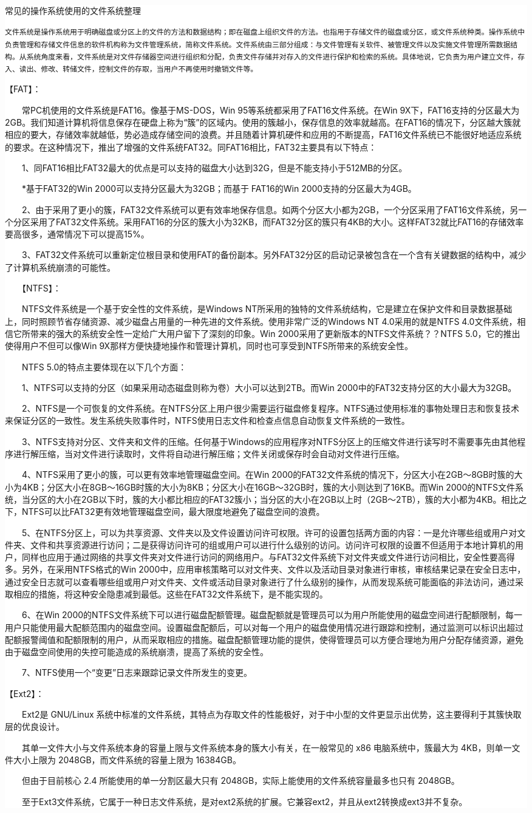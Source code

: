 常见的操作系统使用的文件系统整理

	文件系统是操作系统用于明确磁盘或分区上的文件的方法和数据结构；即在磁盘上组织文件的方法。也指用于存储文件的磁盘或分区，或文件系统种类。操作系统中负责管理和存储文件信息的软件机构称为文件管理系统，简称文件系统。文件系统由三部分组成：与文件管理有关软件、被管理文件以及实施文件管理所需数据结构。从系统角度来看，文件系统是对文件存储器空间进行组织和分配，负责文件存储并对存入的文件进行保护和检索的系统。具体地说，它负责为用户建立文件，存入、读出、修改、转储文件，控制文件的存取，当用户不再使用时撤销文件等。
【FAT】：

　　常PC机使用的文件系统是FAT16。像基于MS-DOS，Win 95等系统都采用了FAT16文件系统。在Win 9X下，FAT16支持的分区最大为2GB。我们知道计算机将信息保存在硬盘上称为“簇”的区域内。使用的簇越小，保存信息的效率就越高。在FAT16的情况下，分区越大簇就相应的要大，存储效率就越低，势必造成存储空间的浪费。并且随着计算机硬件和应用的不断提高，FAT16文件系统已不能很好地适应系统的要求。在这种情况下，推出了增强的文件系统FAT32。同FAT16相比，FAT32主要具有以下特点：

　　1、同FAT16相比FAT32最大的优点是可以支持的磁盘大小达到32G，但是不能支持小于512MB的分区。

　　*基于FAT32的Win 2000可以支持分区最大为32GB；而基于 FAT16的Win 2000支持的分区最大为4GB。

　　2、由于采用了更小的簇，FAT32文件系统可以更有效率地保存信息。如两个分区大小都为2GB，一个分区采用了FAT16文件系统，另一个分区采用了FAT32文件系统。采用FAT16的分区的簇大小为32KB，而FAT32分区的簇只有4KB的大小。这样FAT32就比FAT16的存储效率要高很多，通常情况下可以提高15%。

　　3、FAT32文件系统可以重新定位根目录和使用FAT的备份副本。另外FAT32分区的启动记录被包含在一个含有关键数据的结构中，减少了计算机系统崩溃的可能性。

　　【NTFS】：

　　NTFS文件系统是一个基于安全性的文件系统，是Windows NT所采用的独特的文件系统结构，它是建立在保护文件和目录数据基础上，同时照顾节省存储资源、减少磁盘占用量的一种先进的文件系统。使用非常广泛的Windows NT 4.0采用的就是NTFS 4.0文件系统，相信它所带来的强大的系统安全性一定给广大用户留下了深刻的印象。Win 2000采用了更新版本的NTFS文件系统？？NTFS 5.0，它的推出使得用户不但可以像Win 9X那样方便快捷地操作和管理计算机，同时也可享受到NTFS所带来的系统安全性。

　　NTFS 5.0的特点主要体现在以下几个方面：

　　1、NTFS可以支持的分区（如果采用动态磁盘则称为卷）大小可以达到2TB。而Win 2000中的FAT32支持分区的大小最大为32GB。

　　2、NTFS是一个可恢复的文件系统。在NTFS分区上用户很少需要运行磁盘修复程序。NTFS通过使用标准的事物处理日志和恢复技术来保证分区的一致性。发生系统失败事件时，NTFS使用日志文件和检查点信息自动恢复文件系统的一致性。

　　3、NTFS支持对分区、文件夹和文件的压缩。任何基于Windows的应用程序对NTFS分区上的压缩文件进行读写时不需要事先由其他程序进行解压缩，当对文件进行读取时，文件将自动进行解压缩；文件关闭或保存时会自动对文件进行压缩。

　　4、NTFS采用了更小的簇，可以更有效率地管理磁盘空间。在Win 2000的FAT32文件系统的情况下，分区大小在2GB～8GB时簇的大小为4KB；分区大小在8GB～16GB时簇的大小为8KB；分区大小在16GB～32GB时，簇的大小则达到了16KB。而Win 2000的NTFS文件系统，当分区的大小在2GB以下时，簇的大小都比相应的FAT32簇小；当分区的大小在2GB以上时（2GB～2TB），簇的大小都为4KB。相比之下，NTFS可以比FAT32更有效地管理磁盘空间，最大限度地避免了磁盘空间的浪费。

　　5、在NTFS分区上，可以为共享资源、文件夹以及文件设置访问许可权限。许可的设置包括两方面的内容：一是允许哪些组或用户对文件夹、文件和共享资源进行访问；二是获得访问许可的组或用户可以进行什么级别的访问。访问许可权限的设置不但适用于本地计算机的用户，同样也应用于通过网络的共享文件夹对文件进行访问的网络用户。与FAT32文件系统下对文件夹或文件进行访问相比，安全性要高得多。另外，在采用NTFS格式的Win 2000中，应用审核策略可以对文件夹、文件以及活动目录对象进行审核，审核结果记录在安全日志中，通过安全日志就可以查看哪些组或用户对文件夹、文件或活动目录对象进行了什么级别的操作，从而发现系统可能面临的非法访问，通过采取相应的措施，将这种安全隐患减到最低。这些在FAT32文件系统下，是不能实现的。

　　6、在Win 2000的NTFS文件系统下可以进行磁盘配额管理。磁盘配额就是管理员可以为用户所能使用的磁盘空间进行配额限制，每一用户只能使用最大配额范围内的磁盘空间。设置磁盘配额后，可以对每一个用户的磁盘使用情况进行跟踪和控制，通过监测可以标识出超过配额报警阈值和配额限制的用户，从而采取相应的措施。磁盘配额管理功能的提供，使得管理员可以方便合理地为用户分配存储资源，避免由于磁盘空间使用的失控可能造成的系统崩溃，提高了系统的安全性。

　　7、NTFS使用一个“变更”日志来跟踪记录文件所发生的变更。

【Ext2】：

　　Ext2是 GNU/Linux 系统中标准的文件系统，其特点为存取文件的性能极好，对于中小型的文件更显示出优势，这主要得利于其簇快取层的优良设计。

　　其单一文件大小与文件系统本身的容量上限与文件系统本身的簇大小有关，在一般常见的 x86 电脑系统中，簇最大为 4KB，则单一文件大小上限为 2048GB，而文件系统的容量上限为 16384GB。

　　但由于目前核心 2.4 所能使用的单一分割区最大只有 2048GB，实际上能使用的文件系统容量最多也只有 2048GB。

　　至于Ext3文件系统，它属于一种日志文件系统，是对ext2系统的扩展。它兼容ext2，并且从ext2转换成ext3并不复杂。
